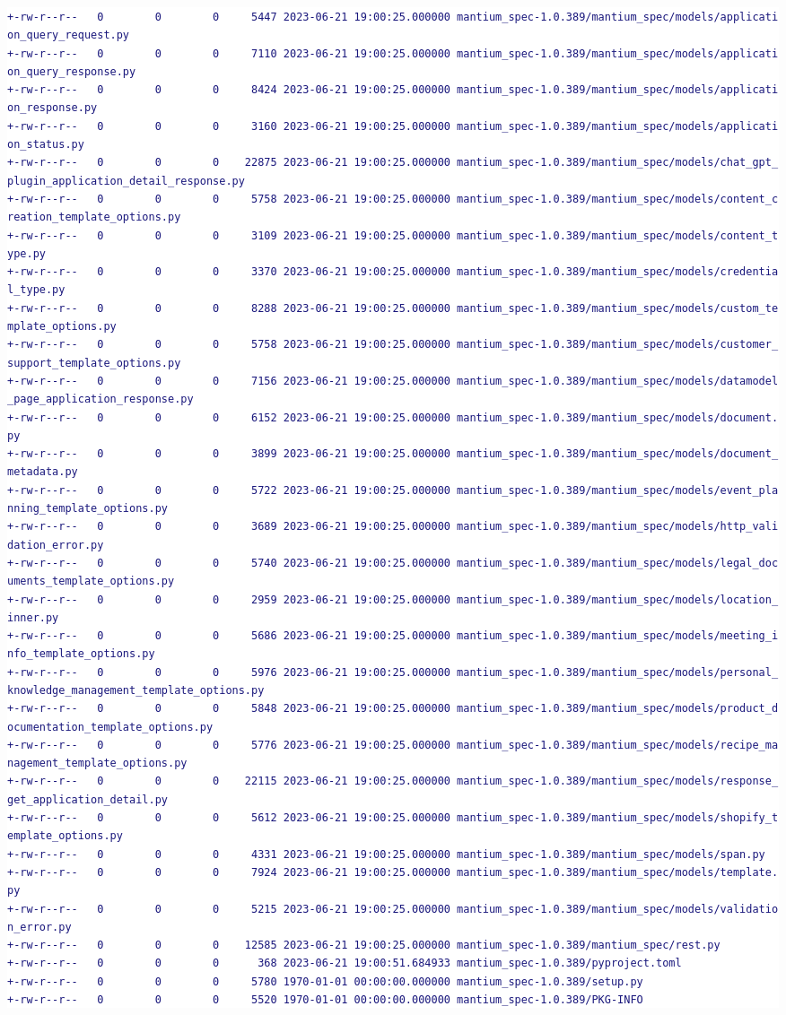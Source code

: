 ```diff
+-rw-r--r--   0        0        0     5447 2023-06-21 19:00:25.000000 mantium_spec-1.0.389/mantium_spec/models/application_query_request.py
+-rw-r--r--   0        0        0     7110 2023-06-21 19:00:25.000000 mantium_spec-1.0.389/mantium_spec/models/application_query_response.py
+-rw-r--r--   0        0        0     8424 2023-06-21 19:00:25.000000 mantium_spec-1.0.389/mantium_spec/models/application_response.py
+-rw-r--r--   0        0        0     3160 2023-06-21 19:00:25.000000 mantium_spec-1.0.389/mantium_spec/models/application_status.py
+-rw-r--r--   0        0        0    22875 2023-06-21 19:00:25.000000 mantium_spec-1.0.389/mantium_spec/models/chat_gpt_plugin_application_detail_response.py
+-rw-r--r--   0        0        0     5758 2023-06-21 19:00:25.000000 mantium_spec-1.0.389/mantium_spec/models/content_creation_template_options.py
+-rw-r--r--   0        0        0     3109 2023-06-21 19:00:25.000000 mantium_spec-1.0.389/mantium_spec/models/content_type.py
+-rw-r--r--   0        0        0     3370 2023-06-21 19:00:25.000000 mantium_spec-1.0.389/mantium_spec/models/credential_type.py
+-rw-r--r--   0        0        0     8288 2023-06-21 19:00:25.000000 mantium_spec-1.0.389/mantium_spec/models/custom_template_options.py
+-rw-r--r--   0        0        0     5758 2023-06-21 19:00:25.000000 mantium_spec-1.0.389/mantium_spec/models/customer_support_template_options.py
+-rw-r--r--   0        0        0     7156 2023-06-21 19:00:25.000000 mantium_spec-1.0.389/mantium_spec/models/datamodel_page_application_response.py
+-rw-r--r--   0        0        0     6152 2023-06-21 19:00:25.000000 mantium_spec-1.0.389/mantium_spec/models/document.py
+-rw-r--r--   0        0        0     3899 2023-06-21 19:00:25.000000 mantium_spec-1.0.389/mantium_spec/models/document_metadata.py
+-rw-r--r--   0        0        0     5722 2023-06-21 19:00:25.000000 mantium_spec-1.0.389/mantium_spec/models/event_planning_template_options.py
+-rw-r--r--   0        0        0     3689 2023-06-21 19:00:25.000000 mantium_spec-1.0.389/mantium_spec/models/http_validation_error.py
+-rw-r--r--   0        0        0     5740 2023-06-21 19:00:25.000000 mantium_spec-1.0.389/mantium_spec/models/legal_documents_template_options.py
+-rw-r--r--   0        0        0     2959 2023-06-21 19:00:25.000000 mantium_spec-1.0.389/mantium_spec/models/location_inner.py
+-rw-r--r--   0        0        0     5686 2023-06-21 19:00:25.000000 mantium_spec-1.0.389/mantium_spec/models/meeting_info_template_options.py
+-rw-r--r--   0        0        0     5976 2023-06-21 19:00:25.000000 mantium_spec-1.0.389/mantium_spec/models/personal_knowledge_management_template_options.py
+-rw-r--r--   0        0        0     5848 2023-06-21 19:00:25.000000 mantium_spec-1.0.389/mantium_spec/models/product_documentation_template_options.py
+-rw-r--r--   0        0        0     5776 2023-06-21 19:00:25.000000 mantium_spec-1.0.389/mantium_spec/models/recipe_management_template_options.py
+-rw-r--r--   0        0        0    22115 2023-06-21 19:00:25.000000 mantium_spec-1.0.389/mantium_spec/models/response_get_application_detail.py
+-rw-r--r--   0        0        0     5612 2023-06-21 19:00:25.000000 mantium_spec-1.0.389/mantium_spec/models/shopify_template_options.py
+-rw-r--r--   0        0        0     4331 2023-06-21 19:00:25.000000 mantium_spec-1.0.389/mantium_spec/models/span.py
+-rw-r--r--   0        0        0     7924 2023-06-21 19:00:25.000000 mantium_spec-1.0.389/mantium_spec/models/template.py
+-rw-r--r--   0        0        0     5215 2023-06-21 19:00:25.000000 mantium_spec-1.0.389/mantium_spec/models/validation_error.py
+-rw-r--r--   0        0        0    12585 2023-06-21 19:00:25.000000 mantium_spec-1.0.389/mantium_spec/rest.py
+-rw-r--r--   0        0        0      368 2023-06-21 19:00:51.684933 mantium_spec-1.0.389/pyproject.toml
+-rw-r--r--   0        0        0     5780 1970-01-01 00:00:00.000000 mantium_spec-1.0.389/setup.py
+-rw-r--r--   0        0        0     5520 1970-01-01 00:00:00.000000 mantium_spec-1.0.389/PKG-INFO
```
